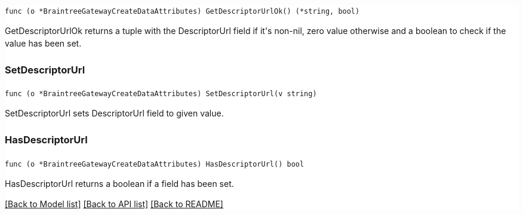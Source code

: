 `func (o *BraintreeGatewayCreateDataAttributes) GetDescriptorUrlOk() (*string, bool)`

GetDescriptorUrlOk returns a tuple with the DescriptorUrl field if it's non-nil, zero value otherwise
and a boolean to check if the value has been set.

### SetDescriptorUrl

`func (o *BraintreeGatewayCreateDataAttributes) SetDescriptorUrl(v string)`

SetDescriptorUrl sets DescriptorUrl field to given value.

### HasDescriptorUrl

`func (o *BraintreeGatewayCreateDataAttributes) HasDescriptorUrl() bool`

HasDescriptorUrl returns a boolean if a field has been set.


[[Back to Model list]](../README.md#documentation-for-models) [[Back to API list]](../README.md#documentation-for-api-endpoints) [[Back to README]](../README.md)


